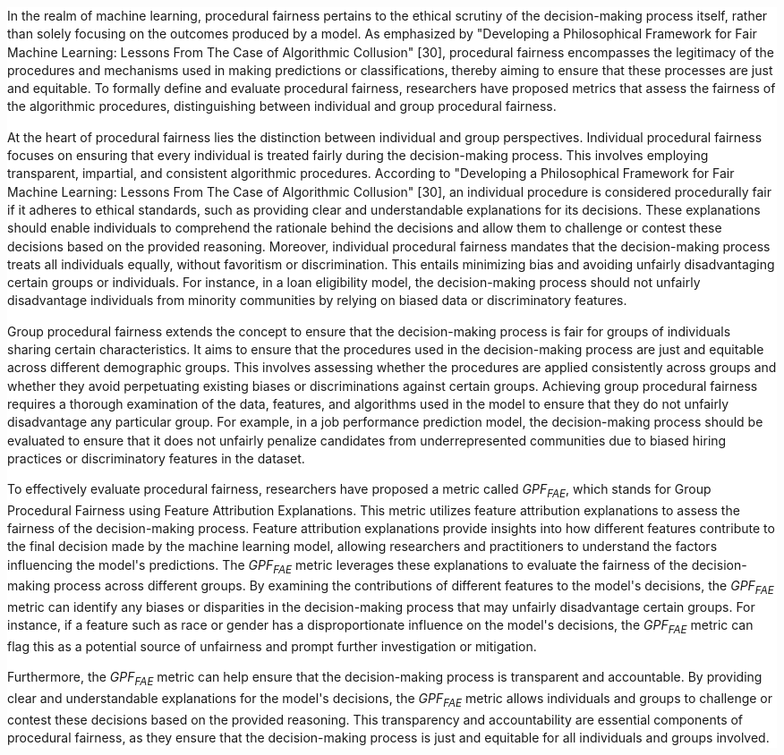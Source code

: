 In the realm of machine learning, procedural fairness pertains to the ethical scrutiny of the decision-making process itself, rather than solely focusing on the outcomes produced by a model. As emphasized by "Developing a Philosophical Framework for Fair Machine Learning: Lessons From The Case of Algorithmic Collusion" [30], procedural fairness encompasses the legitimacy of the procedures and mechanisms used in making predictions or classifications, thereby aiming to ensure that these processes are just and equitable. To formally define and evaluate procedural fairness, researchers have proposed metrics that assess the fairness of the algorithmic procedures, distinguishing between individual and group procedural fairness.

At the heart of procedural fairness lies the distinction between individual and group perspectives. Individual procedural fairness focuses on ensuring that every individual is treated fairly during the decision-making process. This involves employing transparent, impartial, and consistent algorithmic procedures. According to "Developing a Philosophical Framework for Fair Machine Learning: Lessons From The Case of Algorithmic Collusion" [30], an individual procedure is considered procedurally fair if it adheres to ethical standards, such as providing clear and understandable explanations for its decisions. These explanations should enable individuals to comprehend the rationale behind the decisions and allow them to challenge or contest these decisions based on the provided reasoning. Moreover, individual procedural fairness mandates that the decision-making process treats all individuals equally, without favoritism or discrimination. This entails minimizing bias and avoiding unfairly disadvantaging certain groups or individuals. For instance, in a loan eligibility model, the decision-making process should not unfairly disadvantage individuals from minority communities by relying on biased data or discriminatory features.

Group procedural fairness extends the concept to ensure that the decision-making process is fair for groups of individuals sharing certain characteristics. It aims to ensure that the procedures used in the decision-making process are just and equitable across different demographic groups. This involves assessing whether the procedures are applied consistently across groups and whether they avoid perpetuating existing biases or discriminations against certain groups. Achieving group procedural fairness requires a thorough examination of the data, features, and algorithms used in the model to ensure that they do not unfairly disadvantage any particular group. For example, in a job performance prediction model, the decision-making process should be evaluated to ensure that it does not unfairly penalize candidates from underrepresented communities due to biased hiring practices or discriminatory features in the dataset.

To effectively evaluate procedural fairness, researchers have proposed a metric called $GPF_{FAE}$, which stands for Group Procedural Fairness using Feature Attribution Explanations. This metric utilizes feature attribution explanations to assess the fairness of the decision-making process. Feature attribution explanations provide insights into how different features contribute to the final decision made by the machine learning model, allowing researchers and practitioners to understand the factors influencing the model's predictions. The $GPF_{FAE}$ metric leverages these explanations to evaluate the fairness of the decision-making process across different groups. By examining the contributions of different features to the model's decisions, the $GPF_{FAE}$ metric can identify any biases or disparities in the decision-making process that may unfairly disadvantage certain groups. For instance, if a feature such as race or gender has a disproportionate influence on the model's decisions, the $GPF_{FAE}$ metric can flag this as a potential source of unfairness and prompt further investigation or mitigation.

Furthermore, the $GPF_{FAE}$ metric can help ensure that the decision-making process is transparent and accountable. By providing clear and understandable explanations for the model's decisions, the $GPF_{FAE}$ metric allows individuals and groups to challenge or contest these decisions based on the provided reasoning. This transparency and accountability are essential components of procedural fairness, as they ensure that the decision-making process is just and equitable for all individuals and groups involved.
